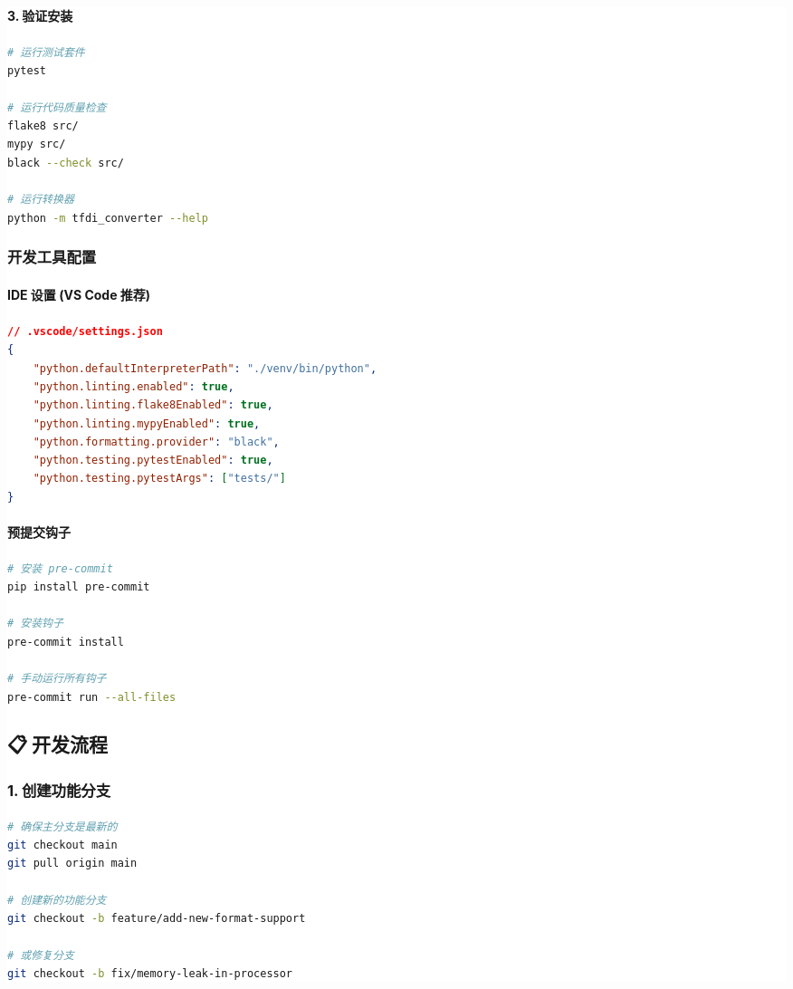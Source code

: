 ```bash
```

#### 3. 验证安装
```bash
# 运行测试套件
pytest

# 运行代码质量检查
flake8 src/
mypy src/
black --check src/

# 运行转换器
python -m tfdi_converter --help
```

### 开发工具配置

#### IDE 设置 (VS Code 推荐)
```json
// .vscode/settings.json
{
    "python.defaultInterpreterPath": "./venv/bin/python",
    "python.linting.enabled": true,
    "python.linting.flake8Enabled": true,
    "python.linting.mypyEnabled": true,
    "python.formatting.provider": "black",
    "python.testing.pytestEnabled": true,
    "python.testing.pytestArgs": ["tests/"]
}
```

#### 预提交钩子
```bash
# 安装 pre-commit
pip install pre-commit

# 安装钩子
pre-commit install

# 手动运行所有钩子
pre-commit run --all-files
```

## 📋 开发流程

### 1. 创建功能分支

```bash
# 确保主分支是最新的
git checkout main
git pull origin main

# 创建新的功能分支
git checkout -b feature/add-new-format-support

# 或修复分支
git checkout -b fix/memory-leak-in-processor
```
